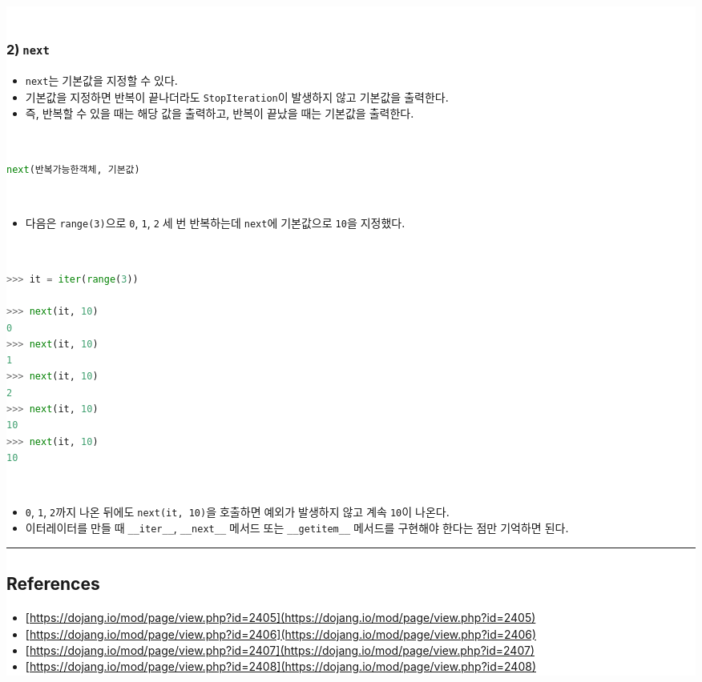 <br/>

### 2) `next`

- `next`는 기본값을 지정할 수 있다.
- 기본값을 지정하면 반복이 끝나더라도 `StopIteration`이 발생하지 않고 기본값을 출력한다.
- 즉, 반복할 수 있을 때는 해당 값을 출력하고, 반복이 끝났을 때는 기본값을 출력한다.

<br/>

```python
next(반복가능한객체, 기본값)
```

<br/>

- 다음은 `range(3)`으로 `0`, `1`, `2` 세 번 반복하는데 `next`에 기본값으로 `10`을 지정했다.

<br/>

```python
>>> it = iter(range(3))

>>> next(it, 10)
0
>>> next(it, 10)
1
>>> next(it, 10)
2
>>> next(it, 10)
10
>>> next(it, 10)
10
```

<br/>

- `0`, `1`, `2`까지 나온 뒤에도 `next(it, 10)`을 호출하면 예외가 발생하지 않고 계속 `10`이 나온다.
- 이터레이터를 만들 때 `__iter__`, `__next__` 메서드 또는 `__getitem__` 메서드를 구현해야 한다는 점만 기억하면 된다.

---

## References

- [https://dojang.io/mod/page/view.php?id=2405](https://dojang.io/mod/page/view.php?id=2405)
- [https://dojang.io/mod/page/view.php?id=2406](https://dojang.io/mod/page/view.php?id=2406)
- [https://dojang.io/mod/page/view.php?id=2407](https://dojang.io/mod/page/view.php?id=2407)
- [https://dojang.io/mod/page/view.php?id=2408](https://dojang.io/mod/page/view.php?id=2408)
